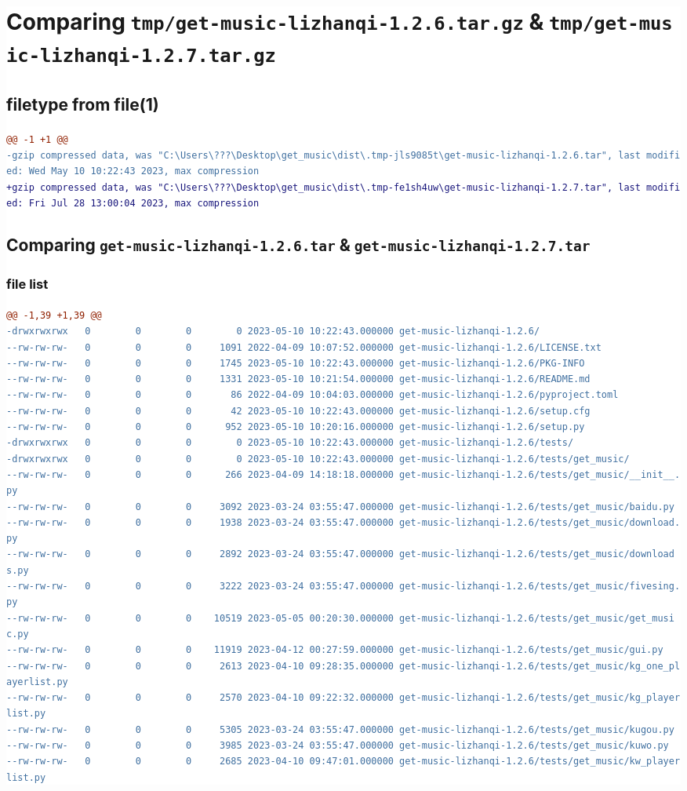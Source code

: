 # Comparing `tmp/get-music-lizhanqi-1.2.6.tar.gz` & `tmp/get-music-lizhanqi-1.2.7.tar.gz`

## filetype from file(1)

```diff
@@ -1 +1 @@
-gzip compressed data, was "C:\Users\???\Desktop\get_music\dist\.tmp-jls9085t\get-music-lizhanqi-1.2.6.tar", last modified: Wed May 10 10:22:43 2023, max compression
+gzip compressed data, was "C:\Users\???\Desktop\get_music\dist\.tmp-fe1sh4uw\get-music-lizhanqi-1.2.7.tar", last modified: Fri Jul 28 13:00:04 2023, max compression
```

## Comparing `get-music-lizhanqi-1.2.6.tar` & `get-music-lizhanqi-1.2.7.tar`

### file list

```diff
@@ -1,39 +1,39 @@
-drwxrwxrwx   0        0        0        0 2023-05-10 10:22:43.000000 get-music-lizhanqi-1.2.6/
--rw-rw-rw-   0        0        0     1091 2022-04-09 10:07:52.000000 get-music-lizhanqi-1.2.6/LICENSE.txt
--rw-rw-rw-   0        0        0     1745 2023-05-10 10:22:43.000000 get-music-lizhanqi-1.2.6/PKG-INFO
--rw-rw-rw-   0        0        0     1331 2023-05-10 10:21:54.000000 get-music-lizhanqi-1.2.6/README.md
--rw-rw-rw-   0        0        0       86 2022-04-09 10:04:03.000000 get-music-lizhanqi-1.2.6/pyproject.toml
--rw-rw-rw-   0        0        0       42 2023-05-10 10:22:43.000000 get-music-lizhanqi-1.2.6/setup.cfg
--rw-rw-rw-   0        0        0      952 2023-05-10 10:20:16.000000 get-music-lizhanqi-1.2.6/setup.py
-drwxrwxrwx   0        0        0        0 2023-05-10 10:22:43.000000 get-music-lizhanqi-1.2.6/tests/
-drwxrwxrwx   0        0        0        0 2023-05-10 10:22:43.000000 get-music-lizhanqi-1.2.6/tests/get_music/
--rw-rw-rw-   0        0        0      266 2023-04-09 14:18:18.000000 get-music-lizhanqi-1.2.6/tests/get_music/__init__.py
--rw-rw-rw-   0        0        0     3092 2023-03-24 03:55:47.000000 get-music-lizhanqi-1.2.6/tests/get_music/baidu.py
--rw-rw-rw-   0        0        0     1938 2023-03-24 03:55:47.000000 get-music-lizhanqi-1.2.6/tests/get_music/download.py
--rw-rw-rw-   0        0        0     2892 2023-03-24 03:55:47.000000 get-music-lizhanqi-1.2.6/tests/get_music/downloads.py
--rw-rw-rw-   0        0        0     3222 2023-03-24 03:55:47.000000 get-music-lizhanqi-1.2.6/tests/get_music/fivesing.py
--rw-rw-rw-   0        0        0    10519 2023-05-05 00:20:30.000000 get-music-lizhanqi-1.2.6/tests/get_music/get_music.py
--rw-rw-rw-   0        0        0    11919 2023-04-12 00:27:59.000000 get-music-lizhanqi-1.2.6/tests/get_music/gui.py
--rw-rw-rw-   0        0        0     2613 2023-04-10 09:28:35.000000 get-music-lizhanqi-1.2.6/tests/get_music/kg_one_playerlist.py
--rw-rw-rw-   0        0        0     2570 2023-04-10 09:22:32.000000 get-music-lizhanqi-1.2.6/tests/get_music/kg_playerlist.py
--rw-rw-rw-   0        0        0     5305 2023-03-24 03:55:47.000000 get-music-lizhanqi-1.2.6/tests/get_music/kugou.py
--rw-rw-rw-   0        0        0     3985 2023-03-24 03:55:47.000000 get-music-lizhanqi-1.2.6/tests/get_music/kuwo.py
--rw-rw-rw-   0        0        0     2685 2023-04-10 09:47:01.000000 get-music-lizhanqi-1.2.6/tests/get_music/kw_playerlist.py
```
